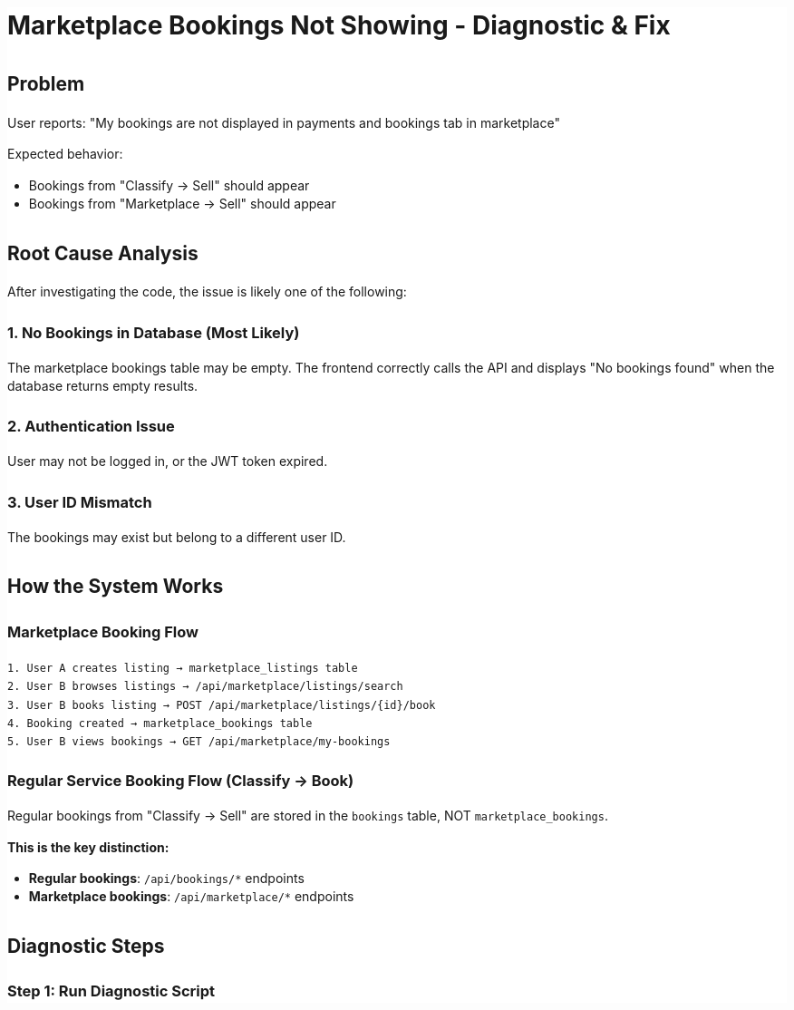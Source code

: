 # Marketplace Bookings Not Showing - Diagnostic & Fix

## Problem

User reports: "My bookings are not displayed in payments and bookings tab in marketplace"

Expected behavior:
- Bookings from "Classify → Sell" should appear
- Bookings from "Marketplace → Sell" should appear

## Root Cause Analysis

After investigating the code, the issue is likely one of the following:

### 1. No Bookings in Database (Most Likely)

The marketplace bookings table may be empty. The frontend correctly calls the API and displays "No bookings found" when the database returns empty results.

### 2. Authentication Issue

User may not be logged in, or the JWT token expired.

### 3. User ID Mismatch

The bookings may exist but belong to a different user ID.

## How the System Works

### Marketplace Booking Flow

```
1. User A creates listing → marketplace_listings table
2. User B browses listings → /api/marketplace/listings/search
3. User B books listing → POST /api/marketplace/listings/{id}/book
4. Booking created → marketplace_bookings table
5. User B views bookings → GET /api/marketplace/my-bookings
```

### Regular Service Booking Flow (Classify → Book)

Regular bookings from "Classify → Sell" are stored in the `bookings` table, NOT `marketplace_bookings`.

**This is the key distinction:**
- **Regular bookings**: `/api/bookings/*` endpoints
- **Marketplace bookings**: `/api/marketplace/*` endpoints

## Diagnostic Steps

### Step 1: Run Diagnostic Script
